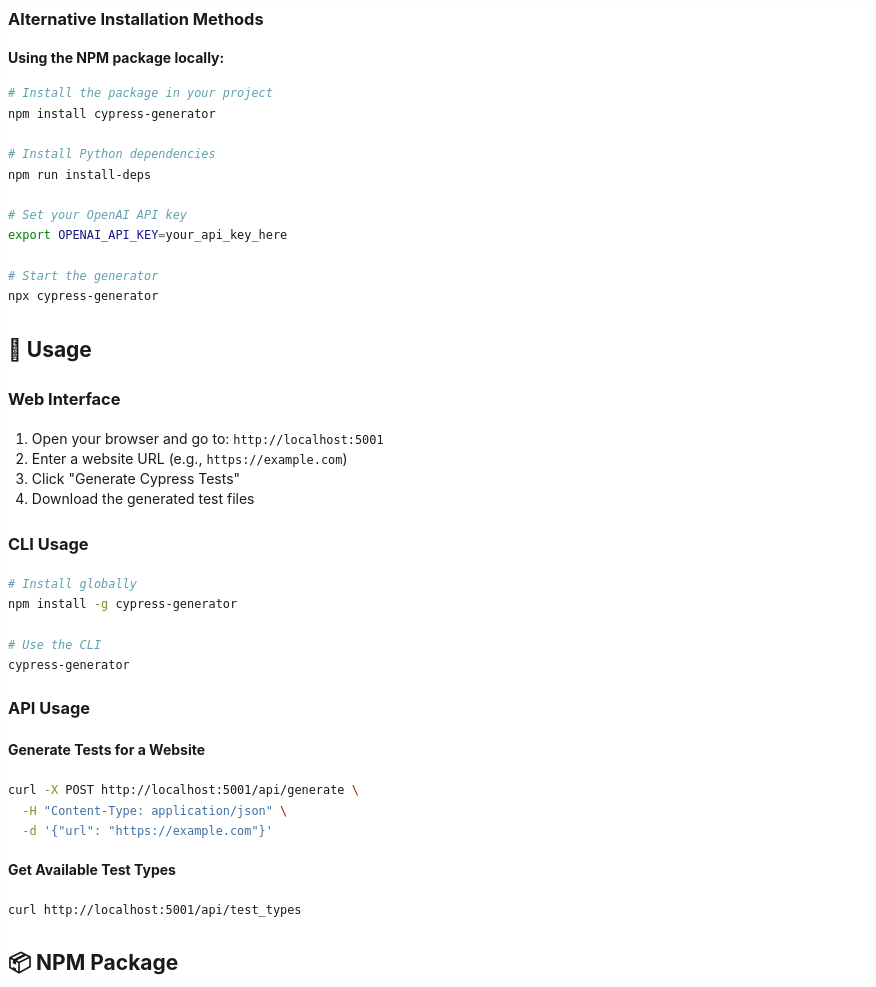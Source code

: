 ### Alternative Installation Methods

**Using the NPM package locally:**
```bash
# Install the package in your project
npm install cypress-generator

# Install Python dependencies
npm run install-deps

# Set your OpenAI API key
export OPENAI_API_KEY=your_api_key_here

# Start the generator
npx cypress-generator
```

## 🚀 Usage

### Web Interface

1. Open your browser and go to: `http://localhost:5001`
2. Enter a website URL (e.g., `https://example.com`)
3. Click "Generate Cypress Tests"
4. Download the generated test files

### CLI Usage

```bash
# Install globally
npm install -g cypress-generator

# Use the CLI
cypress-generator
```

### API Usage

#### Generate Tests for a Website

```bash
curl -X POST http://localhost:5001/api/generate \
  -H "Content-Type: application/json" \
  -d '{"url": "https://example.com"}'
```

#### Get Available Test Types

```bash
curl http://localhost:5001/api/test_types
```

## 📦 NPM Package
